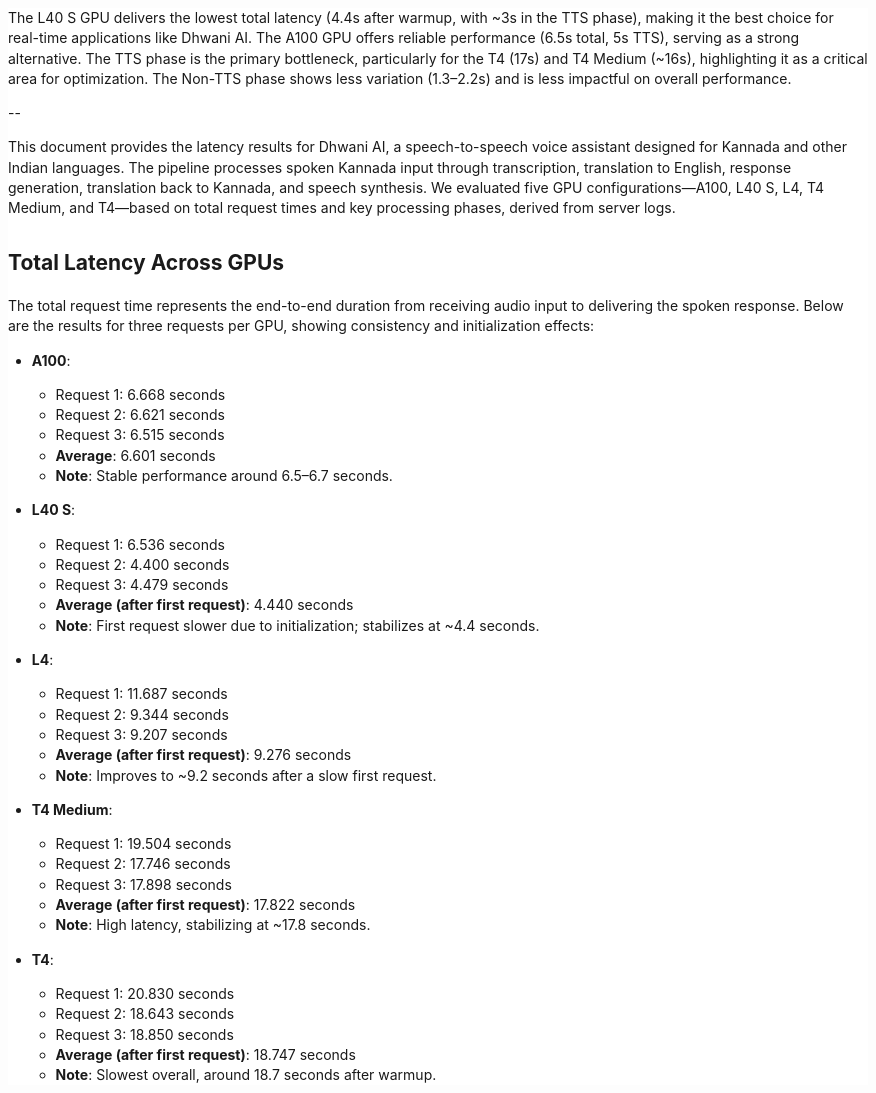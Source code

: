 The L40 S GPU delivers the lowest total latency (4.4s after warmup, with ~3s in the TTS phase), making it the best choice for real-time applications like Dhwani AI. The A100 GPU offers reliable performance (6.5s total, 5s TTS), serving as a strong alternative. The TTS phase is the primary bottleneck, particularly for the T4 (17s) and T4 Medium (~16s), highlighting it as a critical area for optimization. The Non-TTS phase shows less variation (1.3–2.2s) and is less impactful on overall performance.


--



This document provides the latency results for Dhwani AI, a speech-to-speech voice assistant designed for Kannada and other Indian languages. The pipeline processes spoken Kannada input through transcription, translation to English, response generation, translation back to Kannada, and speech synthesis. We evaluated five GPU configurations—A100, L40 S, L4, T4 Medium, and T4—based on total request times and key processing phases, derived from server logs.

## Total Latency Across GPUs

The total request time represents the end-to-end duration from receiving audio input to delivering the spoken response. Below are the results for three requests per GPU, showing consistency and initialization effects:

- **A100**:
  - Request 1: 6.668 seconds
  - Request 2: 6.621 seconds
  - Request 3: 6.515 seconds
  - **Average**: 6.601 seconds
  - **Note**: Stable performance around 6.5–6.7 seconds.

- **L40 S**:
  - Request 1: 6.536 seconds
  - Request 2: 4.400 seconds
  - Request 3: 4.479 seconds
  - **Average (after first request)**: 4.440 seconds
  - **Note**: First request slower due to initialization; stabilizes at ~4.4 seconds.

- **L4**:
  - Request 1: 11.687 seconds
  - Request 2: 9.344 seconds
  - Request 3: 9.207 seconds
  - **Average (after first request)**: 9.276 seconds
  - **Note**: Improves to ~9.2 seconds after a slow first request.

- **T4 Medium**:
  - Request 1: 19.504 seconds
  - Request 2: 17.746 seconds
  - Request 3: 17.898 seconds
  - **Average (after first request)**: 17.822 seconds
  - **Note**: High latency, stabilizing at ~17.8 seconds.

- **T4**:
  - Request 1: 20.830 seconds
  - Request 2: 18.643 seconds
  - Request 3: 18.850 seconds
  - **Average (after first request)**: 18.747 seconds
  - **Note**: Slowest overall, around 18.7 seconds after warmup.
